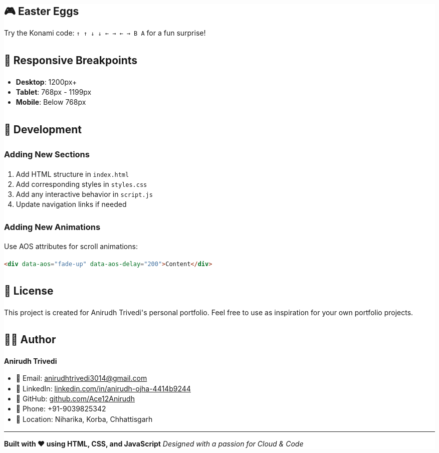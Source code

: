 ## 🎮 Easter Eggs

Try the Konami code: `↑ ↑ ↓ ↓ ← → ← → B A` for a fun surprise!

## 📱 Responsive Breakpoints

- **Desktop**: 1200px+
- **Tablet**: 768px - 1199px
- **Mobile**: Below 768px

## 🔧 Development

### Adding New Sections
1. Add HTML structure in `index.html`
2. Add corresponding styles in `styles.css`
3. Add any interactive behavior in `script.js`
4. Update navigation links if needed

### Adding New Animations
Use AOS attributes for scroll animations:
```html
<div data-aos="fade-up" data-aos-delay="200">Content</div>
```

## 📄 License

This project is created for Anirudh Trivedi's personal portfolio. Feel free to use as inspiration for your own portfolio projects.

## 👨‍💻 Author

**Anirudh Trivedi**
- 📧 Email: anirudhtrivedi3014@gmail.com
- 💼 LinkedIn: [linkedin.com/in/anirudh-ojha-4414b9244](https://linkedin.com/in/anirudh-ojha-4414b9244)
- 🐙 GitHub: [github.com/Ace12Anirudh](https://github.com/Ace12Anirudh)
- 📱 Phone: +91-9039825342
- 📍 Location: Niharika, Korba, Chhattisgarh

---

**Built with ❤️ using HTML, CSS, and JavaScript**
*Designed with a passion for Cloud & Code*
